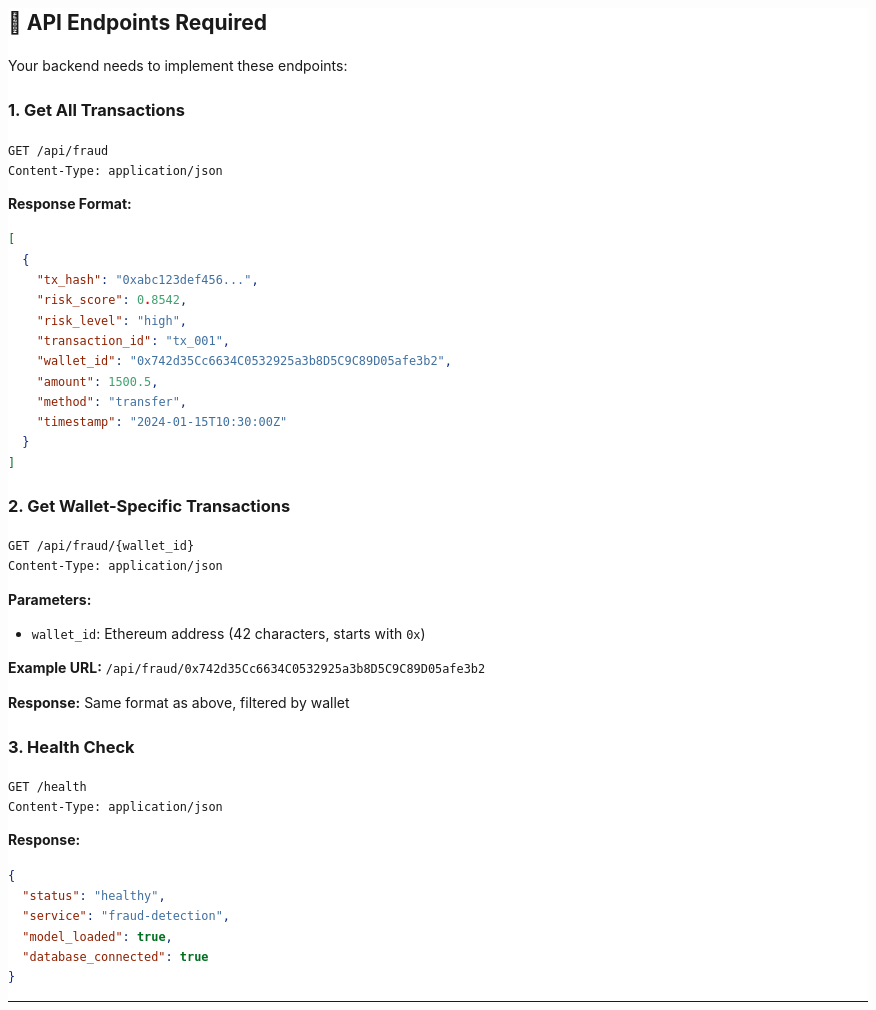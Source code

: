 
## 🔌 API Endpoints Required

Your backend needs to implement these endpoints:

### 1. Get All Transactions
```http
GET /api/fraud
Content-Type: application/json
```

**Response Format:**
```json
[
  {
    "tx_hash": "0xabc123def456...",
    "risk_score": 0.8542,
    "risk_level": "high",
    "transaction_id": "tx_001",
    "wallet_id": "0x742d35Cc6634C0532925a3b8D5C9C89D05afe3b2",
    "amount": 1500.5,
    "method": "transfer",
    "timestamp": "2024-01-15T10:30:00Z"
  }
]
```

### 2. Get Wallet-Specific Transactions
```http
GET /api/fraud/{wallet_id}
Content-Type: application/json
```

**Parameters:**
- `wallet_id`: Ethereum address (42 characters, starts with `0x`)

**Example URL:** `/api/fraud/0x742d35Cc6634C0532925a3b8D5C9C89D05afe3b2`

**Response:** Same format as above, filtered by wallet

### 3. Health Check
```http
GET /health
Content-Type: application/json
```

**Response:**
```json
{
  "status": "healthy",
  "service": "fraud-detection",
  "model_loaded": true,
  "database_connected": true
}
```

---